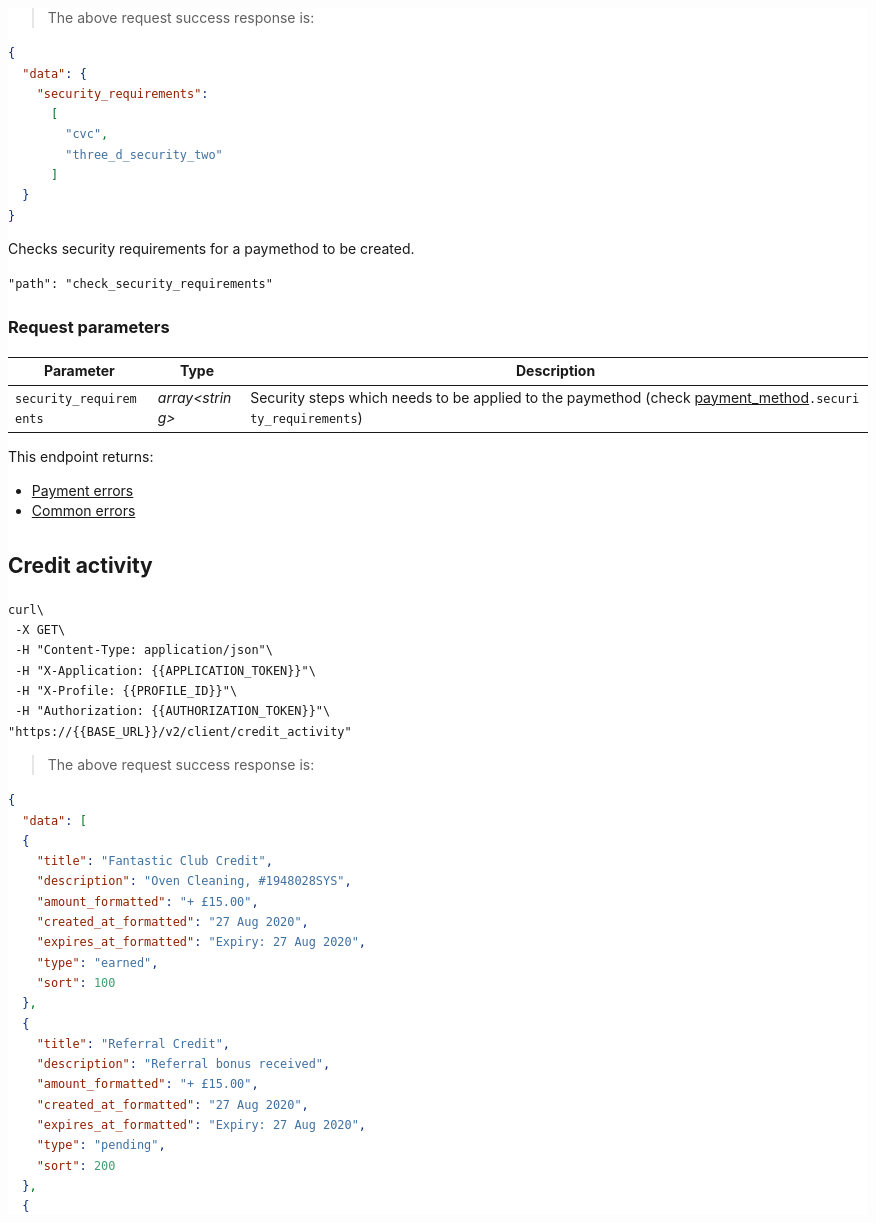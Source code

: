 
> The above request success response is:

```json
{
  "data": {
    "security_requirements":
      [
        "cvc",
        "three_d_security_two"
      ]
  }
}
```


Checks security requirements for a paymethod to be created.

`"path": "check_security_requirements"`

### Request parameters

Parameter | Type | Description
-------- | ----- | -------
`security_requirements` | *array\<string\>* | Security steps which needs to be applied to the paymethod (check [payment_method](payment-methods)`.security_requirements`)

This endpoint returns:

* [Payment errors](#payment-errors)
* [Common errors](#common-errors)


## Credit activity

```shell
curl\
 -X GET\
 -H "Content-Type: application/json"\
 -H "X-Application: {{APPLICATION_TOKEN}}"\
 -H "X-Profile: {{PROFILE_ID}}"\
 -H "Authorization: {{AUTHORIZATION_TOKEN}}"\
"https://{{BASE_URL}}/v2/client/credit_activity"
```

> The above request success response is:

```json
{
  "data": [
  {
    "title": "Fantastic Club Credit",
    "description": "Oven Cleaning, #1948028SYS",
    "amount_formatted": "+ £15.00",
    "created_at_formatted": "27 Aug 2020",
    "expires_at_formatted": "Expiry: 27 Aug 2020",
    "type": "earned",
    "sort": 100
  },
  {
    "title": "Referral Credit",
    "description": "Referral bonus received",
    "amount_formatted": "+ £15.00",
    "created_at_formatted": "27 Aug 2020",
    "expires_at_formatted": "Expiry: 27 Aug 2020",
    "type": "pending",
    "sort": 200
  },
  {
```